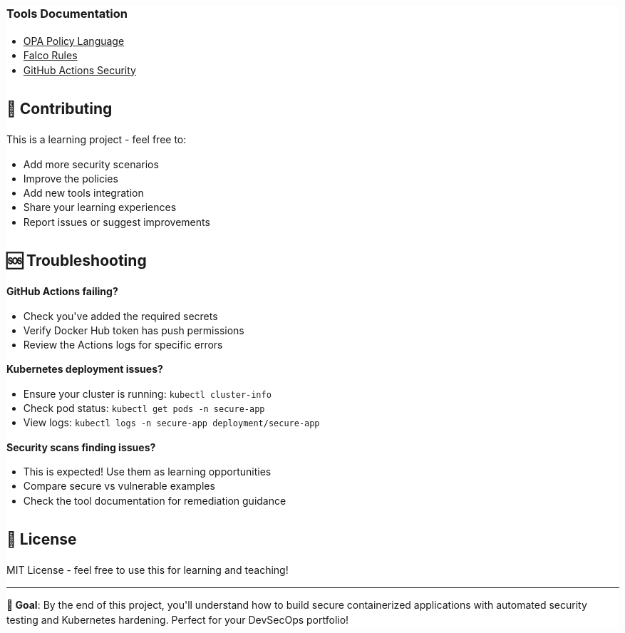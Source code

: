 ### Tools Documentation
- [OPA Policy Language](https://www.openpolicyagent.org/docs/latest/policy-language/)
- [Falco Rules](https://falco.org/docs/rules/)
- [GitHub Actions Security](https://docs.github.com/en/actions/security-guides)

## 🤝 Contributing

This is a learning project - feel free to:
- Add more security scenarios
- Improve the policies
- Add new tools integration
- Share your learning experiences
- Report issues or suggest improvements

## 🆘 Troubleshooting

**GitHub Actions failing?**
- Check you've added the required secrets
- Verify Docker Hub token has push permissions
- Review the Actions logs for specific errors

**Kubernetes deployment issues?**
- Ensure your cluster is running: `kubectl cluster-info`
- Check pod status: `kubectl get pods -n secure-app`
- View logs: `kubectl logs -n secure-app deployment/secure-app`

**Security scans finding issues?**
- This is expected! Use them as learning opportunities
- Compare secure vs vulnerable examples
- Check the tool documentation for remediation guidance

## 📄 License

MIT License - feel free to use this for learning and teaching!

---

**🎯 Goal**: By the end of this project, you'll understand how to build secure containerized applications with automated security testing and Kubernetes hardening. Perfect for your DevSecOps portfolio!